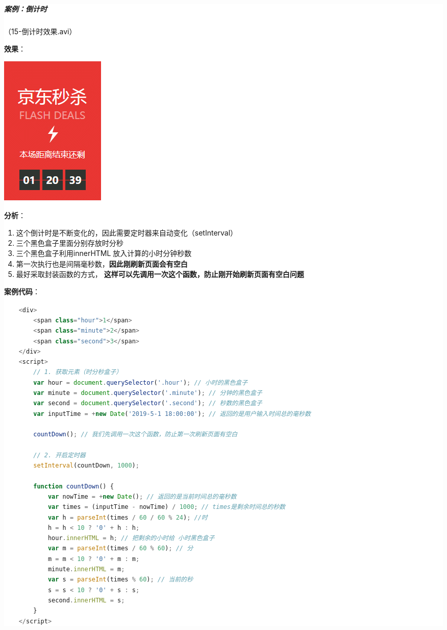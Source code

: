 ##### 案例：倒计时

（15-倒计时效果.avi）

**效果**：

![1551321298787](images/1551321298787.png)

**分析**：

1. 这个倒计时是不断变化的，因此需要定时器来自动变化（setInterval）
2. 三个黑色盒子里面分别存放时分秒
3. 三个黑色盒子利用innerHTML 放入计算的小时分钟秒数 
4. 第一次执行也是间隔毫秒数，**因此刚刷新页面会有空白**
5. 最好采取封装函数的方式， **这样可以先调用一次这个函数，防止刚开始刷新页面有空白问题**

**案例代码**：

```js
    <div>
        <span class="hour">1</span>
        <span class="minute">2</span>
        <span class="second">3</span>
    </div>
    <script>
        // 1. 获取元素（时分秒盒子） 
        var hour = document.querySelector('.hour'); // 小时的黑色盒子
        var minute = document.querySelector('.minute'); // 分钟的黑色盒子
        var second = document.querySelector('.second'); // 秒数的黑色盒子
        var inputTime = +new Date('2019-5-1 18:00:00'); // 返回的是用户输入时间总的毫秒数

        countDown(); // 我们先调用一次这个函数，防止第一次刷新页面有空白 

        // 2. 开启定时器
        setInterval(countDown, 1000);
		
        function countDown() {
            var nowTime = +new Date(); // 返回的是当前时间总的毫秒数
            var times = (inputTime - nowTime) / 1000; // times是剩余时间总的秒数 
            var h = parseInt(times / 60 / 60 % 24); //时
            h = h < 10 ? '0' + h : h;
            hour.innerHTML = h; // 把剩余的小时给 小时黑色盒子
            var m = parseInt(times / 60 % 60); // 分
            m = m < 10 ? '0' + m : m;
            minute.innerHTML = m;
            var s = parseInt(times % 60); // 当前的秒
            s = s < 10 ? '0' + s : s;
            second.innerHTML = s;
        }
    </script>
```
